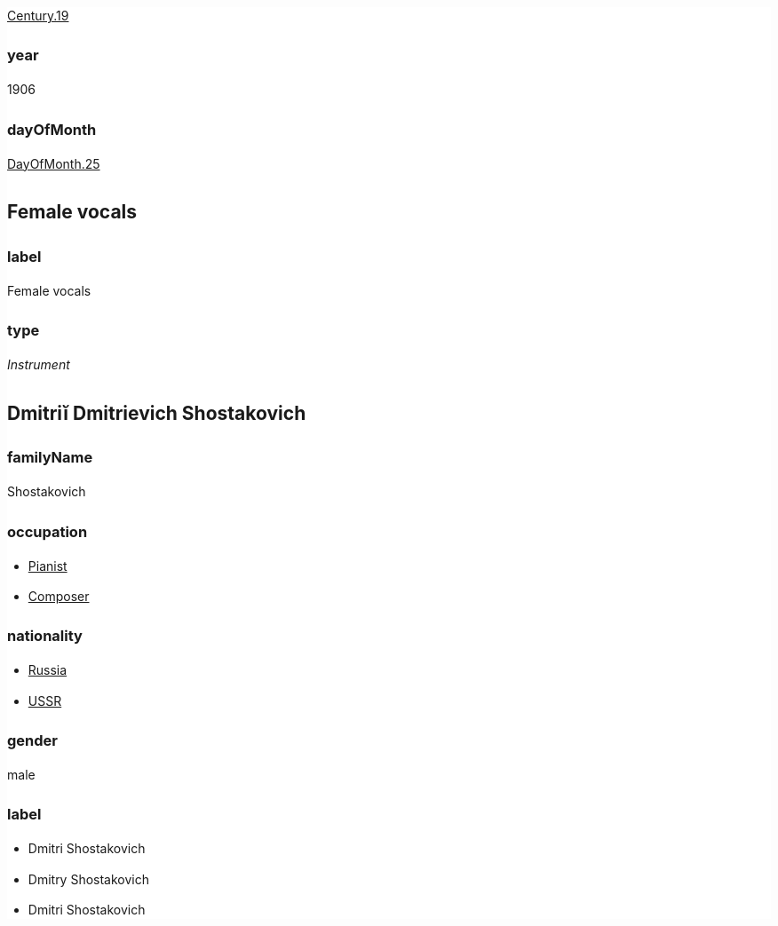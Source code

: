 
[Century.19](#Century.19)

### year


1906

### dayOfMonth


[DayOfMonth.25](#DayOfMonth.25)

## Female vocals

### label


Female vocals

### type


*Instrument*

## Dmitriĭ Dmitrievich Shostakovich

### familyName


Shostakovich

### occupation

 - [Pianist](#Pianist)

 - [Composer](#Composer)

### nationality

 - [Russia](#Russia)

 - [USSR](#USSR)

### gender


male

### label

 - Dmitri Shostakovich

 - Dmitry Shostakovich

 - Dmitri Shostakovich
